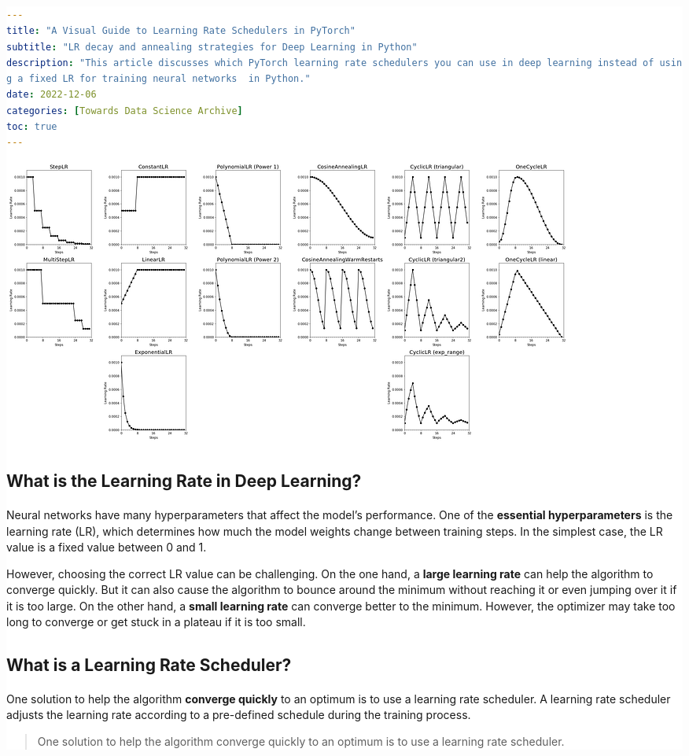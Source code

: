 ```yaml
---
title: "A Visual Guide to Learning Rate Schedulers in PyTorch"
subtitle: "LR decay and annealing strategies for Deep Learning in Python" 
description: "This article discusses which PyTorch learning rate schedulers you can use in deep learning instead of using a fixed LR for training neural networks  in Python."
date: 2022-12-06
categories: [Towards Data Science Archive]
toc: true
---
```

![](images/lr_pytorch.png)

## What is the Learning Rate in Deep Learning?

Neural networks have many hyperparameters that affect the model’s performance. One of the **essential hyperparameters** is the learning rate (LR), which determines how much the model weights change between training steps. In the simplest case, the LR value is a fixed value between 0 and 1.

However, choosing the correct LR value can be challenging. On the one hand, a **large learning rate** can help the algorithm to converge quickly. But it can also cause the algorithm to bounce around the minimum without reaching it or even jumping over it if it is too large. On the other hand, a **small learning rate** can converge better to the minimum. 
However, the optimizer may take too long to converge or get stuck in a plateau if it is too small.

## What is a Learning Rate Scheduler?

One solution to help the algorithm **converge quickly** to an optimum is to use a learning rate scheduler. A learning rate scheduler adjusts the learning rate according to a pre-defined schedule during the training process.

> One solution to help the algorithm converge quickly to an optimum is to use a learning rate scheduler.
